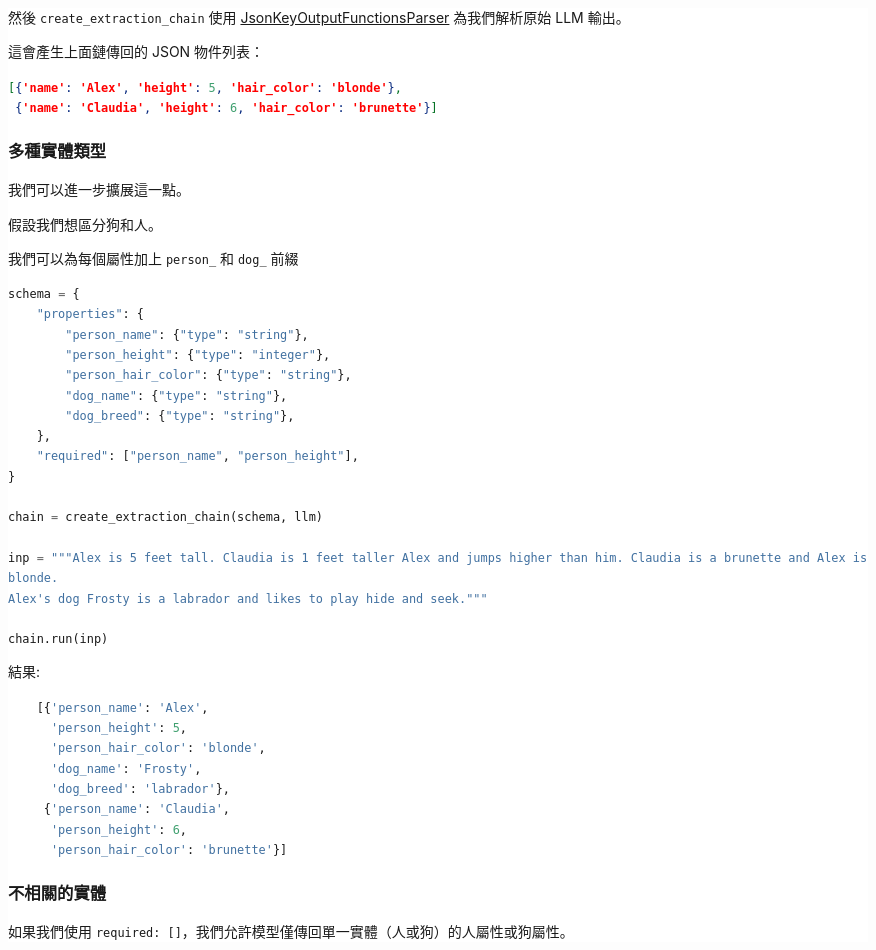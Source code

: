 然後 `create_extraction_chain` 使用 [JsonKeyOutputFunctionsParser](https://github.com/langchain-ai/langchain/blob/f81e613086d211327b67b0fb591fd4d5f9a85860/libs/langchain/langchain/chains/openai_functions/extraction.py#L62) 為我們解析原始 LLM 輸出。

這會產生上面鏈傳回的 JSON 物件列表：

```json
[{'name': 'Alex', 'height': 5, 'hair_color': 'blonde'},
 {'name': 'Claudia', 'height': 6, 'hair_color': 'brunette'}]
```

### 多種實體類型

我們可以進一步擴展這一點。

假設我們想區分狗和人。

我們可以為每個屬性加上 `person_` 和 `dog_` 前綴

```python
schema = {
    "properties": {
        "person_name": {"type": "string"},
        "person_height": {"type": "integer"},
        "person_hair_color": {"type": "string"},
        "dog_name": {"type": "string"},
        "dog_breed": {"type": "string"},
    },
    "required": ["person_name", "person_height"],
}

chain = create_extraction_chain(schema, llm)

inp = """Alex is 5 feet tall. Claudia is 1 feet taller Alex and jumps higher than him. Claudia is a brunette and Alex is blonde.
Alex's dog Frosty is a labrador and likes to play hide and seek."""

chain.run(inp)
```

結果:

```python
    [{'person_name': 'Alex',
      'person_height': 5,
      'person_hair_color': 'blonde',
      'dog_name': 'Frosty',
      'dog_breed': 'labrador'},
     {'person_name': 'Claudia',
      'person_height': 6,
      'person_hair_color': 'brunette'}]
```

### 不相關的實體

如果我們使用 `required: []`，我們允許模型僅傳回單一實體（人或狗）的人屬性或狗屬性。

